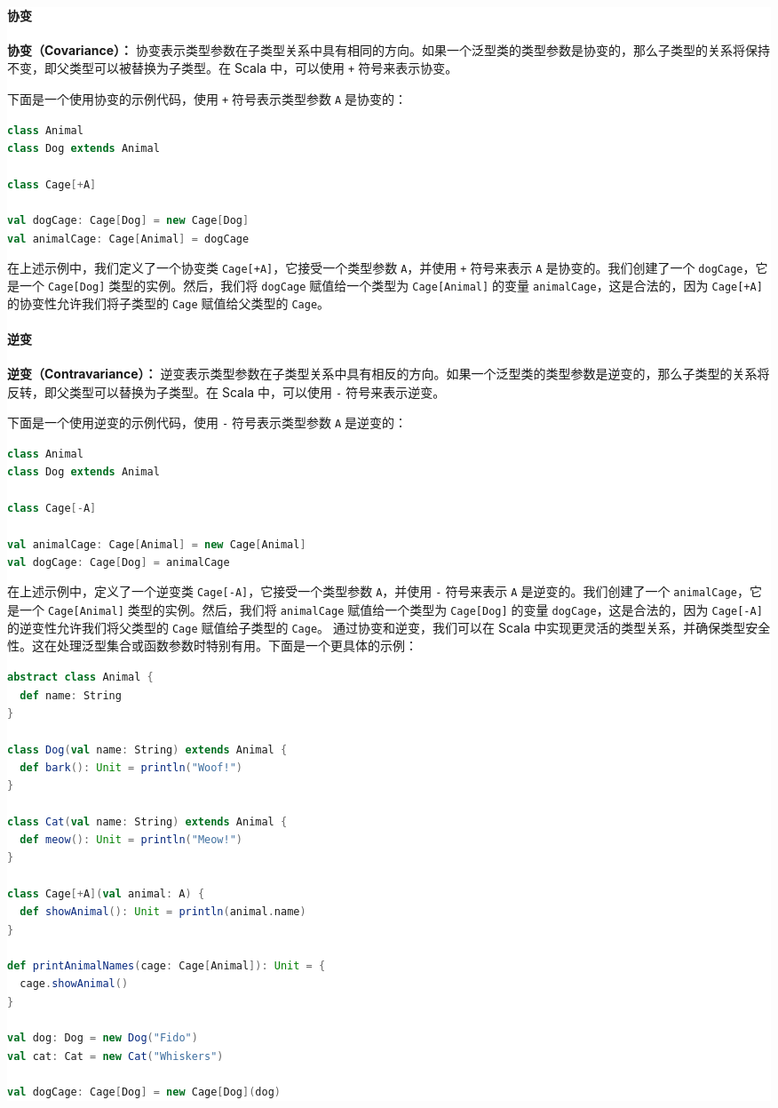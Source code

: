 #### 协变

**协变（Covariance）：** 协变表示类型参数在子类型关系中具有相同的方向。如果一个泛型类的类型参数是协变的，那么子类型的关系将保持不变，即父类型可以被替换为子类型。在 Scala 中，可以使用 `+` 符号来表示协变。

下面是一个使用协变的示例代码，使用 `+` 符号表示类型参数 `A` 是协变的：

```scala
class Animal
class Dog extends Animal

class Cage[+A]

val dogCage: Cage[Dog] = new Cage[Dog]
val animalCage: Cage[Animal] = dogCage
```

在上述示例中，我们定义了一个协变类 `Cage[+A]`，它接受一个类型参数 `A`，并使用 `+` 符号来表示 `A` 是协变的。我们创建了一个 `dogCage`，它是一个 `Cage[Dog]` 类型的实例。然后，我们将 `dogCage` 赋值给一个类型为 `Cage[Animal]` 的变量 `animalCage`，这是合法的，因为 `Cage[+A]` 的协变性允许我们将子类型的 `Cage` 赋值给父类型的 `Cage`。

#### 逆变

**逆变（Contravariance）：** 逆变表示类型参数在子类型关系中具有相反的方向。如果一个泛型类的类型参数是逆变的，那么子类型的关系将反转，即父类型可以替换为子类型。在 Scala 中，可以使用 `-` 符号来表示逆变。

下面是一个使用逆变的示例代码，使用 `-` 符号表示类型参数 `A` 是逆变的：

```scala
class Animal
class Dog extends Animal

class Cage[-A]

val animalCage: Cage[Animal] = new Cage[Animal]
val dogCage: Cage[Dog] = animalCage
```

在上述示例中，定义了一个逆变类 `Cage[-A]`，它接受一个类型参数 `A`，并使用 `-` 符号来表示 `A` 是逆变的。我们创建了一个 `animalCage`，它是一个 `Cage[Animal]` 类型的实例。然后，我们将 `animalCage` 赋值给一个类型为 `Cage[Dog]` 的变量 `dogCage`，这是合法的，因为 `Cage[-A]` 的逆变性允许我们将父类型的 `Cage` 赋值给子类型的 `Cage`。
通过协变和逆变，我们可以在 Scala 中实现更灵活的类型关系，并确保类型安全性。这在处理泛型集合或函数参数时特别有用。下面是一个更具体的示例：

```scala
abstract class Animal {
  def name: String
}

class Dog(val name: String) extends Animal {
  def bark(): Unit = println("Woof!")
}

class Cat(val name: String) extends Animal {
  def meow(): Unit = println("Meow!")
}

class Cage[+A](val animal: A) {
  def showAnimal(): Unit = println(animal.name)
}

def printAnimalNames(cage: Cage[Animal]): Unit = {
  cage.showAnimal()
}

val dog: Dog = new Dog("Fido")
val cat: Cat = new Cat("Whiskers")

val dogCage: Cage[Dog] = new Cage[Dog](dog)
```